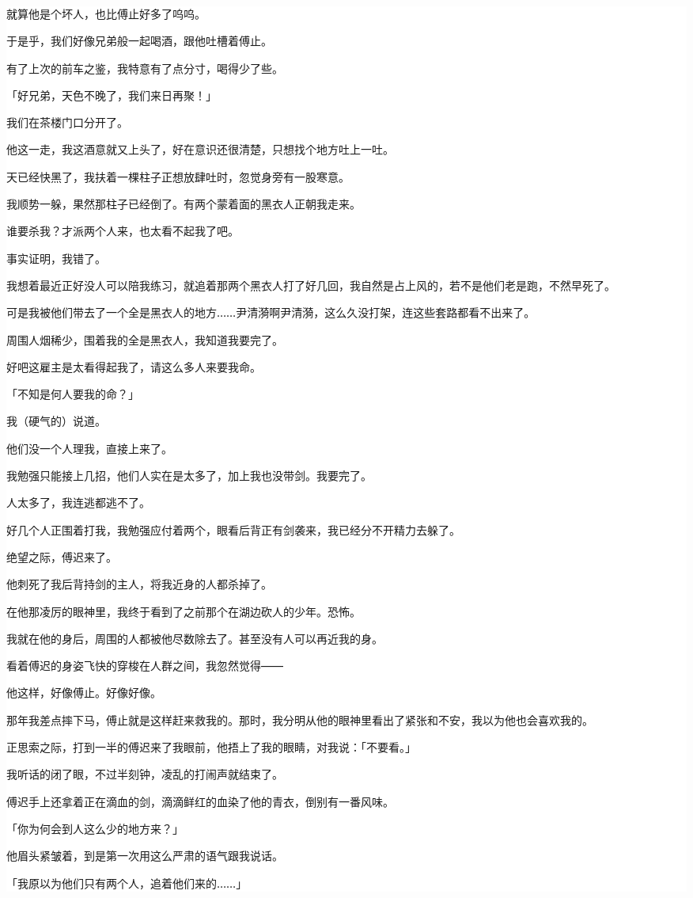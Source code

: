 就算他是个坏人，也比傅止好多了呜呜。

于是乎，我们好像兄弟般一起喝酒，跟他吐槽着傅止。

有了上次的前车之鉴，我特意有了点分寸，喝得少了些。

「好兄弟，天色不晚了，我们来日再聚！」

我们在茶楼门口分开了。

他这一走，我这酒意就又上头了，好在意识还很清楚，只想找个地方吐上一吐。

天已经快黑了，我扶着一棵柱子正想放肆吐时，忽觉身旁有一股寒意。

我顺势一躲，果然那柱子已经倒了。有两个蒙着面的黑衣人正朝我走来。

谁要杀我？才派两个人来，也太看不起我了吧。

事实证明，我错了。

我想着最近正好没人可以陪我练习，就追着那两个黑衣人打了好几回，我自然是占上风的，若不是他们老是跑，不然早死了。

可是我被他们带去了一个全是黑衣人的地方……尹清漪啊尹清漪，这么久没打架，连这些套路都看不出来了。

周围人烟稀少，围着我的全是黑衣人，我知道我要完了。

好吧这雇主是太看得起我了，请这么多人来要我命。

「不知是何人要我的命？」

我（硬气的）说道。

他们没一个人理我，直接上来了。

我勉强只能接上几招，他们人实在是太多了，加上我也没带剑。我要完了。

人太多了，我连逃都逃不了。

好几个人正围着打我，我勉强应付着两个，眼看后背正有剑袭来，我已经分不开精力去躲了。

绝望之际，傅迟来了。

他刺死了我后背持剑的主人，将我近身的人都杀掉了。

在他那凌厉的眼神里，我终于看到了之前那个在湖边砍人的少年。恐怖。

我就在他的身后，周围的人都被他尽数除去了。甚至没有人可以再近我的身。

看着傅迟的身姿飞快的穿梭在人群之间，我忽然觉得——

他这样，好像傅止。好像好像。

那年我差点摔下马，傅止就是这样赶来救我的。那时，我分明从他的眼神里看出了紧张和不安，我以为他也会喜欢我的。

正思索之际，打到一半的傅迟来了我眼前，他捂上了我的眼睛，对我说：「不要看。」

我听话的闭了眼，不过半刻钟，凌乱的打闹声就结束了。

傅迟手上还拿着正在滴血的剑，滴滴鲜红的血染了他的青衣，倒别有一番风味。

「你为何会到人这么少的地方来？」

他眉头紧皱着，到是第一次用这么严肃的语气跟我说话。

「我原以为他们只有两个人，追着他们来的……」
